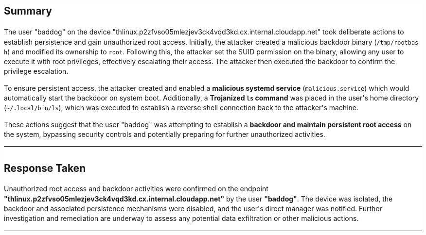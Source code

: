 
## Summary

The user "baddog" on the device "thlinux.p2zfvso05mlezjev3ck4vqd3kd.cx.internal.cloudapp.net" took deliberate actions to establish persistence and gain unauthorized root access. Initially, the attacker created a malicious backdoor binary (`/tmp/rootbash`) and modified its ownership to `root`. Following this, the attacker set the SUID permission on the binary, allowing any user to execute it with root privileges, effectively escalating their access. The attacker then executed the backdoor to confirm the privilege escalation.

To ensure persistent access, the attacker created and enabled a **malicious systemd service** (`malicious.service`) which would automatically start the backdoor on system boot. Additionally, a **Trojanized `ls` command** was placed in the user's home directory (`~/.local/bin/ls`), which was executed to establish a reverse shell connection back to the attacker's machine.

These actions suggest that the user "baddog" was attempting to establish a **backdoor and maintain persistent root access** on the system, bypassing security controls and potentially preparing for further unauthorized activities.

---

## Response Taken

Unauthorized root access and backdoor activities were confirmed on the endpoint **"thlinux.p2zfvso05mlezjev3ck4vqd3kd.cx.internal.cloudapp.net"** by the user **"baddog"**. The device was isolated, the backdoor and associated persistence mechanisms were disabled, and the user's direct manager was notified. Further investigation and remediation are underway to assess any potential data exfiltration or other malicious actions.

---
